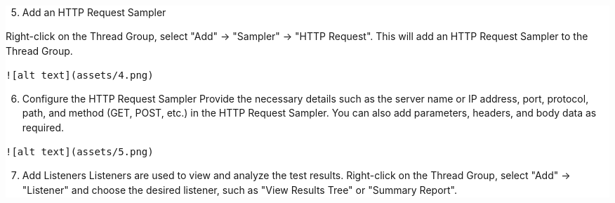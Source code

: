 5. Add an HTTP Request Sampler

  Right-click on the Thread Group, select "Add" -> "Sampler" -> "HTTP Request". This will add an HTTP Request Sampler to the Thread Group.

  <kbd>
  ![alt text](assets/4.png)
  </kbd>

6. Configure the HTTP Request Sampler
  Provide the necessary details such as the server name or IP address, port, protocol, path, and method (GET, POST, etc.) in the HTTP Request Sampler. You can also add parameters, headers, and body data as required.

  <kbd>
  ![alt text](assets/5.png)
  </kbd>

7. Add Listeners
  Listeners are used to view and analyze the test results. Right-click on the Thread Group, select "Add" -> "Listener" and choose the desired listener, such as "View Results Tree" or "Summary Report".
